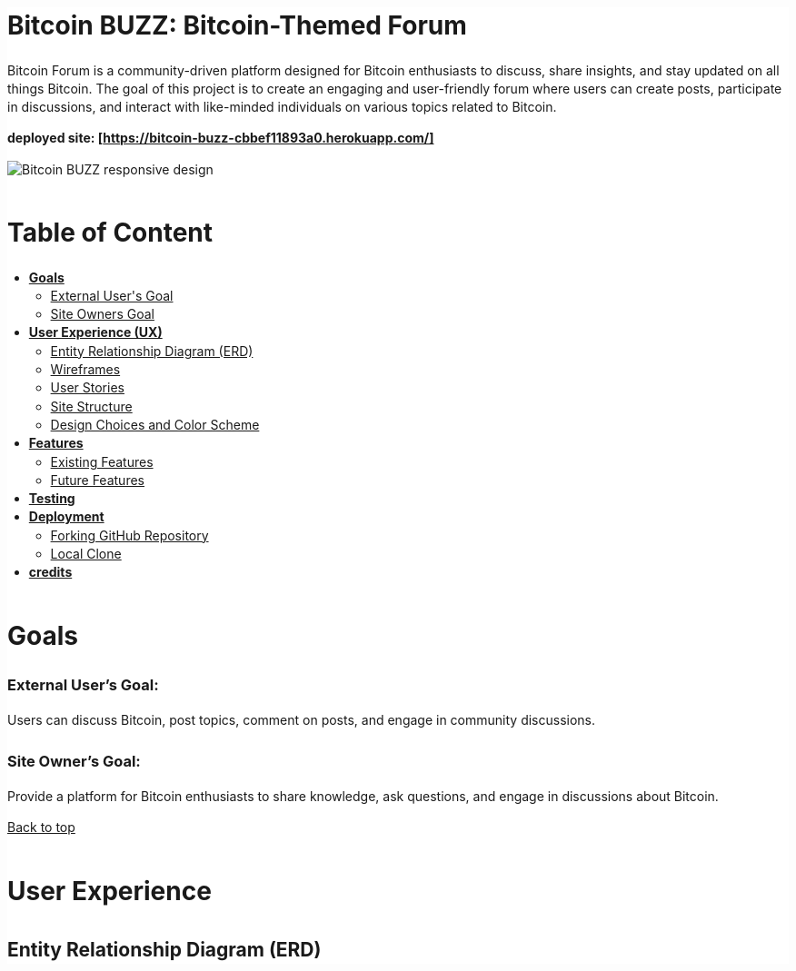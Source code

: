 # Bitcoin BUZZ: Bitcoin-Themed Forum

Bitcoin Forum is a community-driven platform designed for Bitcoin enthusiasts to discuss, share insights, and stay updated on all things Bitcoin. The goal of this project is to create an engaging and user-friendly forum where users can create posts, participate in discussions, and interact with like-minded individuals on various topics related to Bitcoin.

**deployed site: [https://bitcoin-buzz-cbbef11893a0.herokuapp.com/]**

![Bitcoin BUZZ responsive design](readme/assets/images/responsive.png)


# Table of Content

* [**Goals**](<#goals>)
    * [External User's Goal](<#external-users-goal>)
    * [Site Owners Goal](<#site-owners-goal>)
* [**User Experience (UX)**](#user-experience)
    * [Entity Relationship Diagram (ERD)](#entity-relationship-diagram-erd)
    * [Wireframes](#wireframes)
    * [User Stories](#user-stories)
    * [Site Structure](#site-structure)
    * [Design Choices and Color Scheme](#design-choices-and-color-scheme)
* [**Features**](#features)
  * [Existing Features](#existing-features)
  * [Future Features](#future-features)
* [**Testing**](#testing)
* [**Deployment**](#deployment)
  * [Forking GitHub Repository](#forking-the-github-repository)
  * [Local Clone](#creating-a-local-clone)
* [**credits**](#credits)

# Goals

### External User’s Goal:
 Users can discuss Bitcoin, post topics, comment on posts, and engage in community discussions.
### Site Owner’s Goal:
 Provide a platform for Bitcoin enthusiasts to share knowledge, ask questions, and engage in discussions about Bitcoin.

[Back to top](<#table-of-content>)

# User Experience

## Entity Relationship Diagram (ERD)
